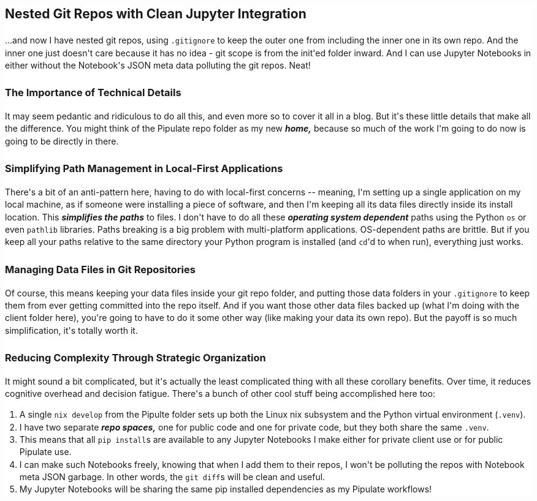 ## Nested Git Repos with Clean Jupyter Integration

...and now I have nested git repos, using `.gitignore` to keep the outer one
from including the inner one in its own repo. And the inner one just doesn't
care because it has no idea - git scope is from the init'ed folder inward. And I
can use Jupyter Notebooks in either without the Notebook's JSON meta data
polluting the git repos. Neat!

### The Importance of Technical Details

It may seem pedantic and ridiculous to do all this, and even more so to cover it
all in a blog. But it's these little details that make all the difference. You
might think of the Pipulate repo folder as my new ***home,*** because so much of
the work I'm going to do now is going to be directly in there.

### Simplifying Path Management in Local-First Applications

There's a bit of an anti-pattern here, having to do with local-first concerns --
meaning, I'm setting up a single application on my local machine, as if someone
were installing a piece of software, and then I'm keeping all its data files
directly inside its install location. This ***simplifies the paths*** to files.
I don't have to do all these ***operating system dependent*** paths using the
Python `os` or even `pathlib` libraries. Paths breaking is a big problem with
multi-platform applications. OS-dependent paths are brittle. But if you keep all
your paths relative to the same directory your Python program is installed (and
`cd`'d to when run), everything just works.

### Managing Data Files in Git Repositories

Of course, this means keeping your data files inside your git repo folder, and
putting those data folders in your `.gitignore` to keep them from ever getting
committed into the repo itself. And if you want those other data files backed up
(what I'm doing with the client folder here), you're going to have to do it some
other way (like making your data its own repo). But the payoff is so much
simplification, it's totally worth it.

### Reducing Complexity Through Strategic Organization

It might sound a bit complicated, but it's actually the least complicated thing
with all these corollary benefits. Over time, it reduces cognitive overhead and
decision fatigue. There's a bunch of other cool stuff being accomplished here
too:

1. A single `nix develop` from the Pipulte folder sets up both the Linux nix
   subsystem and the Python virtual environment (`.venv`).
2. I have two separate ***repo spaces,*** one for public code and one for
   private code, but they both share the same `.venv`.
3. This means that all `pip install`s are available to any Jupyter Notebooks I
   make either for private client use or for public Pipulate use.
4. I can make such Notebooks freely, knowing that when I add them to their
   repos, I won't be polluting the repos with Notebook meta JSON garbage. In
   other words, the `git diff`s will be clean and useful.
5. My Jupyter Notebooks will be sharing the same pip installed dependencies as
   my Pipulate workflows!

